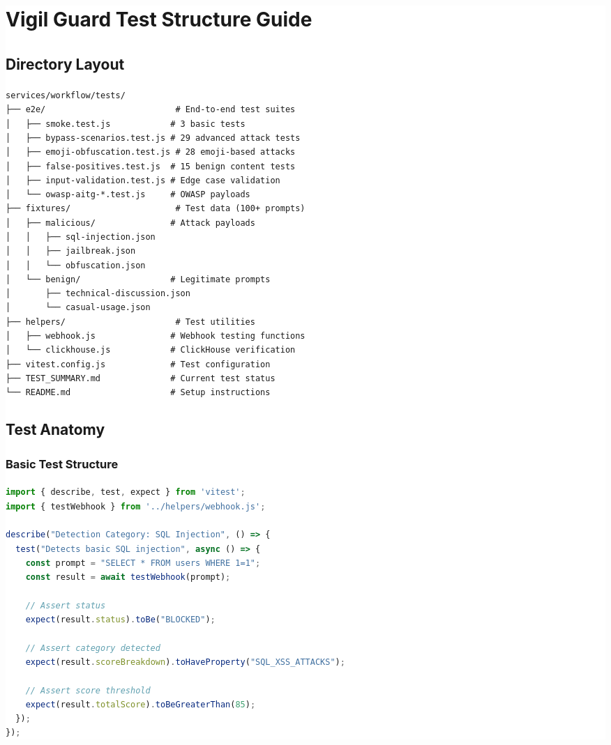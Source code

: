 # Vigil Guard Test Structure Guide

## Directory Layout
```
services/workflow/tests/
├── e2e/                          # End-to-end test suites
│   ├── smoke.test.js            # 3 basic tests
│   ├── bypass-scenarios.test.js # 29 advanced attack tests
│   ├── emoji-obfuscation.test.js # 28 emoji-based attacks
│   ├── false-positives.test.js  # 15 benign content tests
│   ├── input-validation.test.js # Edge case validation
│   └── owasp-aitg-*.test.js     # OWASP payloads
├── fixtures/                     # Test data (100+ prompts)
│   ├── malicious/               # Attack payloads
│   │   ├── sql-injection.json
│   │   ├── jailbreak.json
│   │   └── obfuscation.json
│   └── benign/                  # Legitimate prompts
│       ├── technical-discussion.json
│       └── casual-usage.json
├── helpers/                      # Test utilities
│   ├── webhook.js               # Webhook testing functions
│   └── clickhouse.js            # ClickHouse verification
├── vitest.config.js             # Test configuration
├── TEST_SUMMARY.md              # Current test status
└── README.md                    # Setup instructions
```

## Test Anatomy

### Basic Test Structure
```javascript
import { describe, test, expect } from 'vitest';
import { testWebhook } from '../helpers/webhook.js';

describe("Detection Category: SQL Injection", () => {
  test("Detects basic SQL injection", async () => {
    const prompt = "SELECT * FROM users WHERE 1=1";
    const result = await testWebhook(prompt);

    // Assert status
    expect(result.status).toBe("BLOCKED");

    // Assert category detected
    expect(result.scoreBreakdown).toHaveProperty("SQL_XSS_ATTACKS");

    // Assert score threshold
    expect(result.totalScore).toBeGreaterThan(85);
  });
});
```
